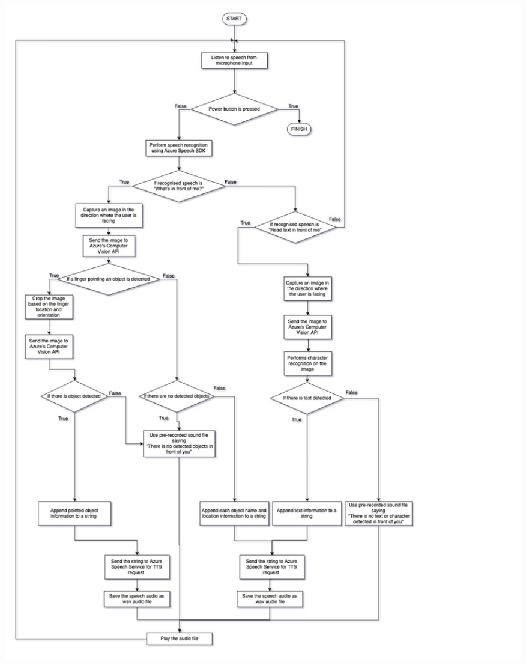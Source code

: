 <img src="https://raw.githubusercontent.com/UNCOVer-Project/UNCOVer-Main/common/HackMyLifeGraphic/UNCOVer%20flowchart.jpg" width=700>
